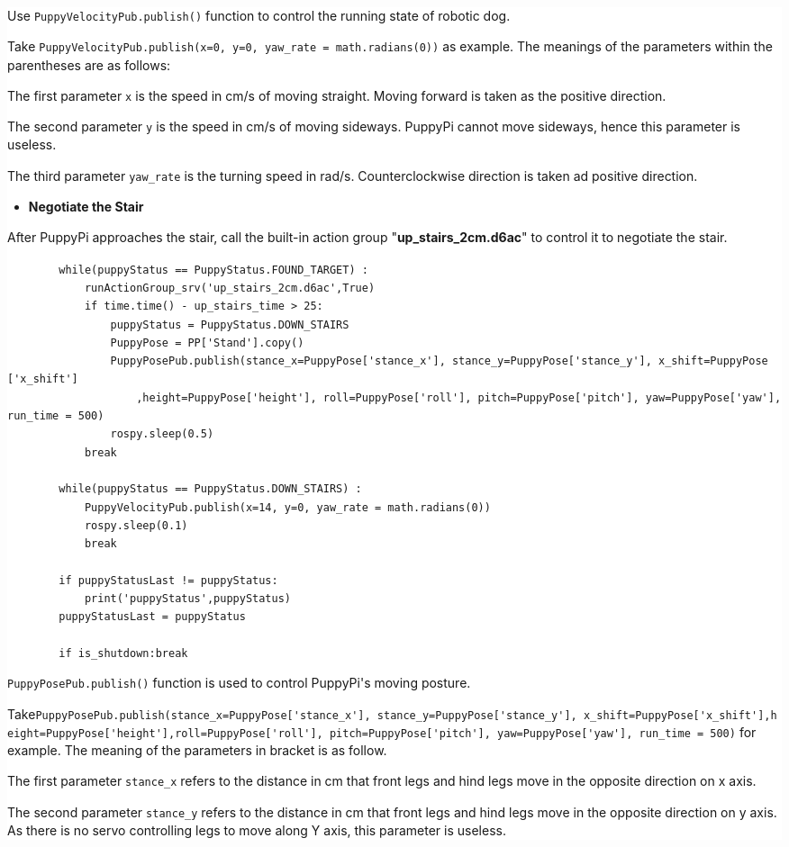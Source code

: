 Use `PuppyVelocityPub.publish()` function to control the running state of robotic dog.

Take `PuppyVelocityPub.publish(x=0, y=0, yaw_rate = math.radians(0))` as example. The meanings of the parameters within the parentheses are as follows:

The first parameter `x` is the speed in cm/s of moving straight. Moving forward is taken as the positive direction.

The second parameter `y` is the speed in cm/s of moving sideways. PuppyPi cannot move sideways, hence this parameter is useless.

The third parameter `yaw_rate` is the turning speed in rad/s. Counterclockwise direction is taken ad positive direction.

* **Negotiate the Stair**

After PuppyPi approaches the stair, call the built-in action group "**up_stairs_2cm.d6ac**" to control it to negotiate the stair.

```PY
        while(puppyStatus == PuppyStatus.FOUND_TARGET) :
            runActionGroup_srv('up_stairs_2cm.d6ac',True)
            if time.time() - up_stairs_time > 25:
                puppyStatus = PuppyStatus.DOWN_STAIRS
                PuppyPose = PP['Stand'].copy()
                PuppyPosePub.publish(stance_x=PuppyPose['stance_x'], stance_y=PuppyPose['stance_y'], x_shift=PuppyPose['x_shift']
                    ,height=PuppyPose['height'], roll=PuppyPose['roll'], pitch=PuppyPose['pitch'], yaw=PuppyPose['yaw'], run_time = 500)
                rospy.sleep(0.5)
            break

        while(puppyStatus == PuppyStatus.DOWN_STAIRS) :
            PuppyVelocityPub.publish(x=14, y=0, yaw_rate = math.radians(0))
            rospy.sleep(0.1)
            break

        if puppyStatusLast != puppyStatus:
            print('puppyStatus',puppyStatus)
        puppyStatusLast = puppyStatus

        if is_shutdown:break
```

`PuppyPosePub.publish()` function is used to control PuppyPi's moving posture.  

Take`PuppyPosePub.publish(stance_x=PuppyPose['stance_x'], stance_y=PuppyPose['stance_y'], x_shift=PuppyPose['x_shift'],height=PuppyPose['height'],roll=PuppyPose['roll'], pitch=PuppyPose['pitch'], yaw=PuppyPose['yaw'], run_time = 500)` for example. The meaning of the parameters in bracket is as follow.

 The first parameter `stance_x` refers to the distance in cm that front legs and hind legs move in the opposite direction on x axis.

The second parameter `stance_y` refers to the distance in cm that front legs and hind legs move in the opposite direction on y axis. As there is no servo controlling legs to move along Y axis, this parameter is useless.
